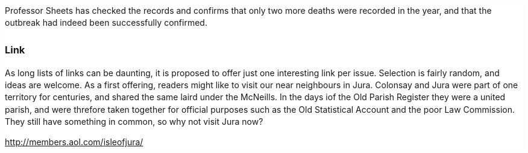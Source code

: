 Professor Sheets has checked the records and confirms that only two more deaths were recorded in the year, and that the outbreak had indeed been successfully confirmed.

### Link

As long lists of links can be daunting, it is proposed to offer just one interesting link per issue. Selection is fairly random, and ideas are welcome. As a first offering, readers might like to visit our near neighbours in Jura. Colonsay and Jura were part of one territory for centuries, and shared the same laird under the McNeills. In the days iof the Old Parish Register they were a united parish, and were threfore taken together for official purposes such as the Old Statistical Account and the poor Law Commission. They still have something in common, so why not visit Jura now?

http://members.aol.com/isleofjura/ 
